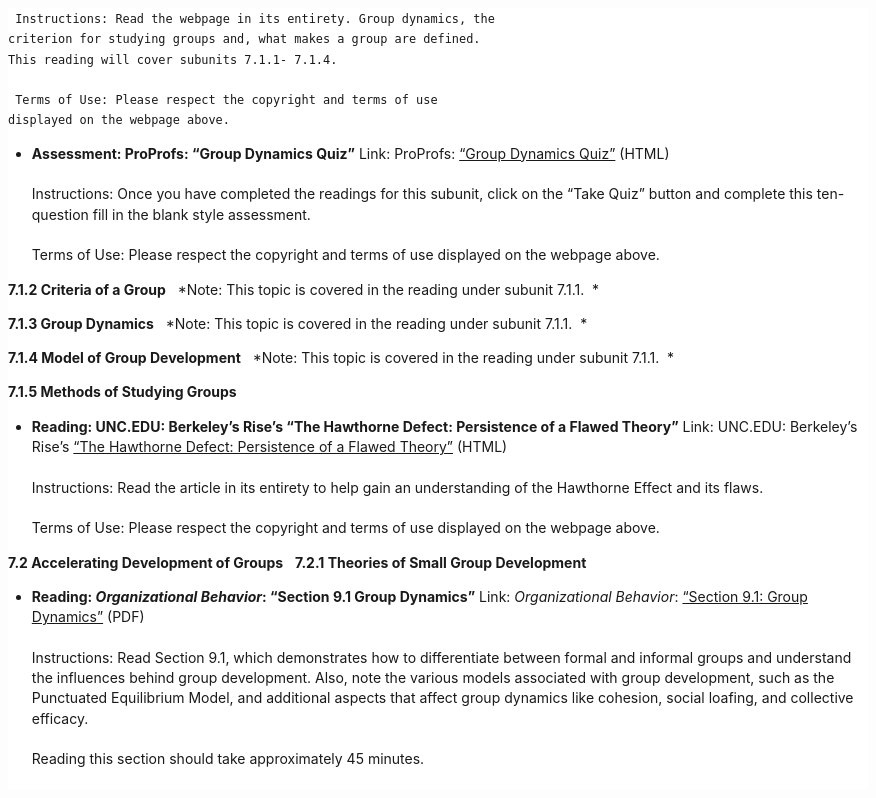      Instructions: Read the webpage in its entirety. Group dynamics, the
    criterion for studying groups and, what makes a group are defined.
    This reading will cover subunits 7.1.1- 7.1.4.  
        
     Terms of Use: Please respect the copyright and terms of use
    displayed on the webpage above. 

-   **Assessment: ProProfs: “Group Dynamics Quiz”**
    Link: ProProfs: [“Group Dynamics
    Quiz”](http://www.proprofs.com/quiz-school/story.php?title=group-dynamics-quiz)
    (HTML)  
        
     Instructions: Once you have completed the readings for this
    subunit, click on the “Take Quiz” button and complete this
    ten-question fill in the blank style assessment.   
        
     Terms of Use: Please respect the copyright and terms of use
    displayed on the webpage above.

**7.1.2 Criteria of a Group** <span id="7.1.2"></span> 
*Note: This topic is covered in the reading under subunit 7.1.1.  *

**7.1.3 Group Dynamics** <span id="7.1.3"></span> 
*Note: This topic is covered in the reading under subunit 7.1.1.  *

**7.1.4 Model of Group Development** <span id="7.1.4"></span> 
*Note: This topic is covered in the reading under subunit 7.1.1.  *

**7.1.5 Methods of Studying Groups** <span id="7.1.5"></span> 
-   **Reading: UNC.EDU: Berkeley’s Rise’s “The Hawthorne Defect:
    Persistence of a Flawed Theory”**
    Link: UNC.EDU: Berkeley’s Rise’s [“The Hawthorne Defect: Persistence
    of a Flawed Theory”](http://www.cs.unc.edu/~stotts/723/nohawth.html)
    (HTML)  
        
     Instructions: Read the article in its entirety to help gain an
    understanding of the Hawthorne Effect and its flaws.  
        
     Terms of Use: Please respect the copyright and terms of use
    displayed on the webpage above. 

**7.2 Accelerating Development of Groups** <span id="7.2"></span> 
**7.2.1 Theories of Small Group Development** <span id="7.2.1"></span> 
-   **Reading: *Organizational Behavior*: “Section 9.1 Group Dynamics”**
    Link: *Organizational Behavior*: [“Section 9.1: Group
    Dynamics”](https://resources.saylor.org/wwwresources/archived/site/textbooks/Organizational%20Behavior.pdf)
    (PDF)  
        
     Instructions: Read Section 9.1, which demonstrates how to
    differentiate between formal and informal groups and understand the
    influences behind group development. Also, note the various models
    associated with group development, such as the Punctuated
    Equilibrium Model, and additional aspects that affect group dynamics
    like cohesion, social loafing, and collective efficacy.  
        
     Reading this section should take approximately 45 minutes.  
        
